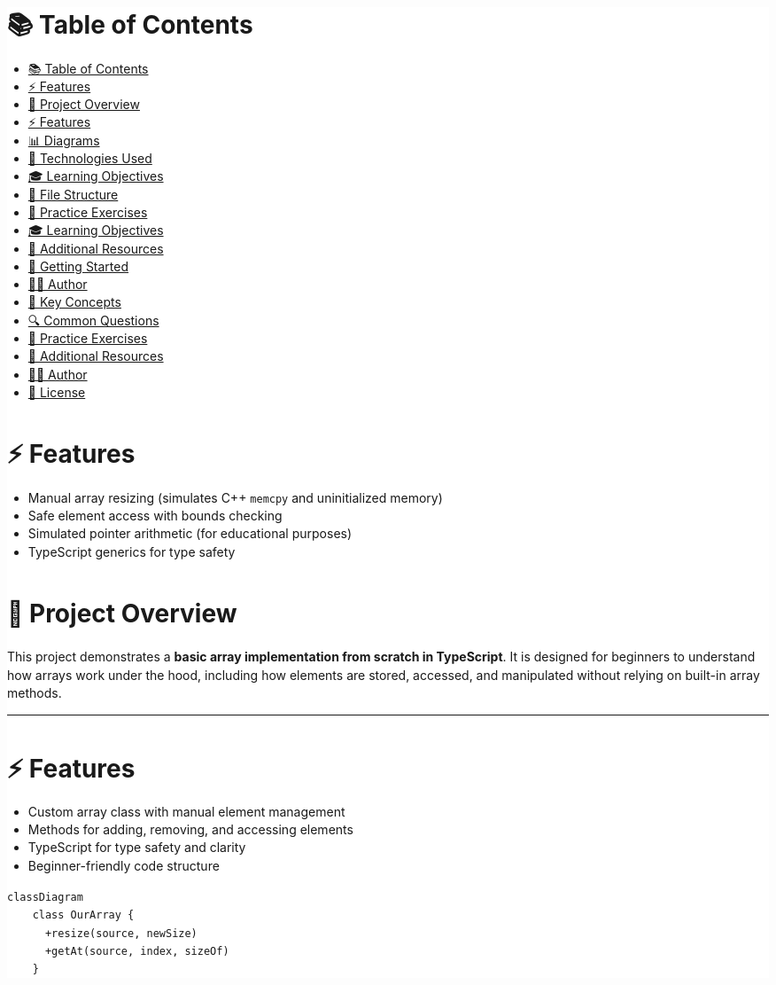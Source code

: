 # 📚 Table of Contents

- [📚 Table of Contents](#-table-of-contents)
- [⚡ Features](#-features)
- [🎯 Project Overview](#-project-overview)
- [⚡ Features](#-features-1)
- [📊 Diagrams](#-diagrams)
- [🔧 Technologies Used](#-technologies-used)
- [🎓 Learning Objectives](#-learning-objectives)
- [📁 File Structure](#-file-structure)
- [🎯 Practice Exercises](#-practice-exercises)
- [🎓 Learning Objectives](#-learning-objectives-1)
- [📖 Additional Resources](#-additional-resources)
- [🚀 Getting Started](#-getting-started)
- [👨‍💻 Author](#-author)
- [📝 Key Concepts](#-key-concepts)
- [🔍 Common Questions](#-common-questions)
- [🎯 Practice Exercises](#-practice-exercises-1)
- [📖 Additional Resources](#-additional-resources-1)
- [👨‍💻 Author](#-author-1)
- [📄 License](#-license)

# ⚡ Features

- Manual array resizing (simulates C++ `memcpy` and uninitialized memory)
- Safe element access with bounds checking
- Simulated pointer arithmetic (for educational purposes)
- TypeScript generics for type safety

# 🎯 Project Overview

This project demonstrates a **basic array implementation from scratch in TypeScript**. It is designed for beginners to understand how arrays work under the hood, including how elements are stored, accessed, and manipulated without relying on built-in array methods.

---

# ⚡ Features

- Custom array class with manual element management
- Methods for adding, removing, and accessing elements
- TypeScript for type safety and clarity
- Beginner-friendly code structure

```mermaid
classDiagram
    class OurArray {
      +resize(source, newSize)
      +getAt(source, index, sizeOf)
    }
```
